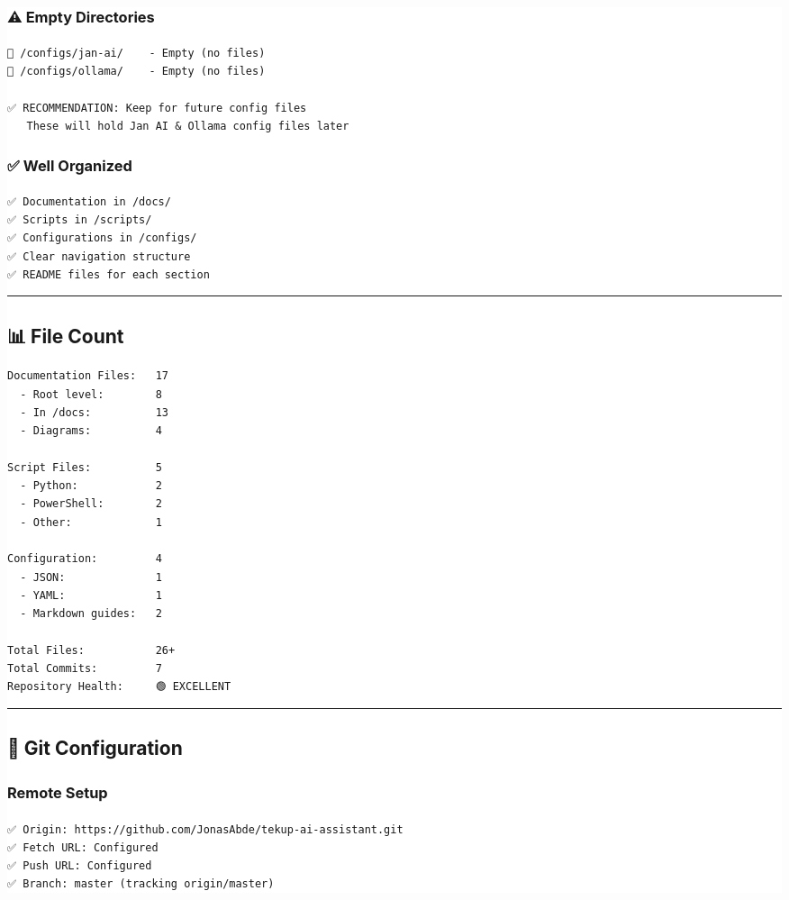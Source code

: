 ### ⚠️ **Empty Directories**
```
📁 /configs/jan-ai/    - Empty (no files)
📁 /configs/ollama/    - Empty (no files)

✅ RECOMMENDATION: Keep for future config files
   These will hold Jan AI & Ollama config files later
```

### ✅ **Well Organized**
```
✅ Documentation in /docs/
✅ Scripts in /scripts/
✅ Configurations in /configs/
✅ Clear navigation structure
✅ README files for each section
```

---

## 📊 **File Count**

```
Documentation Files:   17
  - Root level:        8
  - In /docs:          13
  - Diagrams:          4

Script Files:          5
  - Python:            2
  - PowerShell:        2
  - Other:             1

Configuration:         4
  - JSON:              1
  - YAML:              1
  - Markdown guides:   2

Total Files:           26+
Total Commits:         7
Repository Health:     🟢 EXCELLENT
```

---

## 🚀 **Git Configuration**

### Remote Setup
```
✅ Origin: https://github.com/JonasAbde/tekup-ai-assistant.git
✅ Fetch URL: Configured
✅ Push URL: Configured
✅ Branch: master (tracking origin/master)
```
